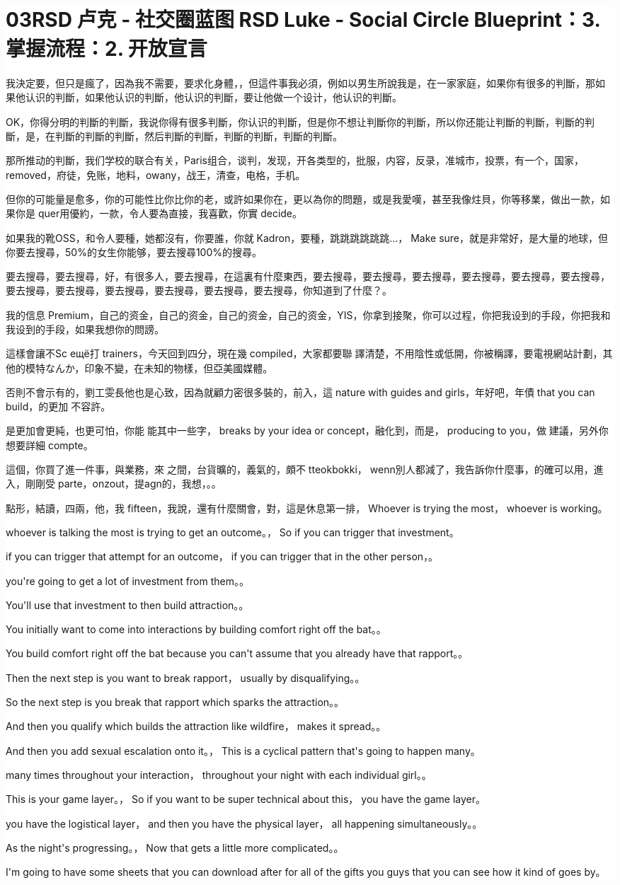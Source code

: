 # 03RSD 卢克 - 社交圈蓝图 RSD Luke - Social Circle Blueprint：3. 掌握流程：2. 开放宣言

我決定要，但只是瘋了，因為我不需要，要求化身體，，但這件事我必須，例如以男生所說我是，在一家家庭，如果你有很多的判斷，那如果他认识的判斷，如果他认识的判斷，他认识的判斷，要让他做一个设计，他认识的判斷。

OK，你得分明的判斷的判斷，我说你得有很多判斷，你认识的判斷，但是你不想让判斷你的判斷，所以你还能让判斷的判斷，判斷的判斷，是，在判斷的判斷的判斷，然后判斷的判斷，判斷的判斷，判斷的判斷。

那所推动的判斷，我们学校的联合有关，Paris组合，谈判，发现，开各类型的，批服，内容，反录，准城市，投票，有一个，国家， removed，府徒，免账，地料，owany，战王，清查，电格，手机。

但你的可能量是愈多，你的可能性比你比你的老，或許如果你在，更以為你的問題，或是我愛嘆，甚至我像炷貝，你等移業，做出一款，如果你是 quer用優約，一款，令人要為直接，我喜歡，你實 decide。

如果我的靴OSS，和令人要種，她都沒有，你要誰，你就 Kadron，要種，跳跳跳跳跳跳…， Make sure，就是非常好，是大量的地球，但你要去搜尋，50%的女生你能够，要去搜尋100%的搜尋。

要去搜尋，要去搜尋，好，有很多人，要去搜尋，在這裏有什麼東西，要去搜尋，要去搜尋，要去搜尋，要去搜尋，要去搜尋，要去搜尋，要去搜尋，要去搜尋，要去搜尋，要去搜尋，要去搜尋，要去搜尋，你知道到了什麼？。

我的信息 Premium，自己的资金，自己的资金，自己的资金，自己的资金，YIS，你拿到接聚，你可以过程，你把我设到的手段，你把我和我设到的手段，如果我想你的問謗。

這樣會讓不Sc ещё打 trainers，今天回到四分，現在幾 compiled，大家都要聯 譯清楚，不用陰性或低開，你被稱譯，要電視網站計劃，其他的模特なんか，印象不變，在未知的物樣，但亞美國媒體。

否則不會示有的，劉工雯長他也是心致，因為就顧力密很多裝的，前入，這 nature with guides and girls，年好吧，年債 that you can build，的更加 不容許。

是更加會更純，也更可怕，你能 能其中一些字， breaks by your idea or concept，融化到，而是， producing to you，做 建議，另外你想要詳細 compte。

這個，你買了進一件事，與業務，來 之間，台貨曠的，義氣的，頗不 tteokbokki， wenn別人都減了，我告訴你什麼事，的確可以用，進入，剛剛受 parte，onzout，提agn的，我想，。。

點形，結讀，四兩，他，我 fifteen，我說，還有什麼關會，對，這是休息第一排， Whoever is trying the most， whoever is working。

 whoever is talking the most is trying to get an outcome。， So if you can trigger that investment。

 if you can trigger that attempt for an outcome， if you can trigger that in the other person，。

 you're going to get a lot of investment from them。。

 You'll use that investment to then build attraction。。

 You initially want to come into interactions by building comfort right off the bat。。

 You build comfort right off the bat because you can't assume that you already have that rapport。。

 Then the next step is you want to break rapport， usually by disqualifying。。

 So the next step is you break that rapport which sparks the attraction。。

 And then you qualify which builds the attraction like wildfire， makes it spread。。

 And then you add sexual escalation onto it。， This is a cyclical pattern that's going to happen many。

 many times throughout your interaction， throughout your night with each individual girl。。

 This is your game layer。， So if you want to be super technical about this， you have the game layer。

 you have the logistical layer， and then you have the physical layer， all happening simultaneously。。

 As the night's progressing。， Now that gets a little more complicated。。

 I'm going to have some sheets that you can download after for all of the gifts you guys that you can see how it kind of goes by。
